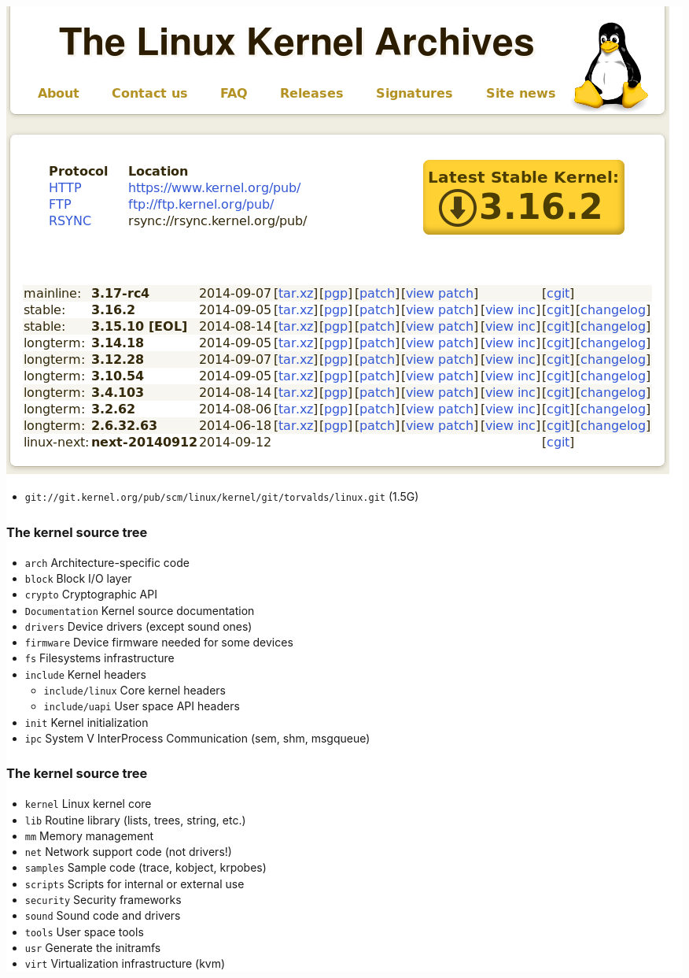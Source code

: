 ![kernel.org](kernel_org.png)

- `git://git.kernel.org/pub/scm/linux/kernel/git/torvalds/linux.git` (1.5G)

### The kernel source tree

- `arch` Architecture-specific code
- `block` Block I/O layer
- `crypto` Cryptographic API
- `Documentation` Kernel source documentation
- `drivers` Device drivers (except sound ones)
- `firmware` Device firmware needed for some devices
- `fs` Filesystems infrastructure
- `include` Kernel headers
    - `include/linux` Core kernel headers
    - `include/uapi` User space API headers
- `init` Kernel initialization
- `ipc` System V InterProcess Communication (sem, shm, msgqueue)

### The kernel source tree

- `kernel` Linux kernel core
- `lib` Routine library (lists, trees, string, etc.)
- `mm` Memory management
- `net` Network support code (not drivers!)
- `samples` Sample code (trace, kobject, krpobes)
- `scripts` Scripts for internal or external use
- `security` Security frameworks
- `sound` Sound code and drivers
- `tools` User space tools
- `usr` Generate the initramfs
- `virt` Virtualization infrastructure (kvm)
